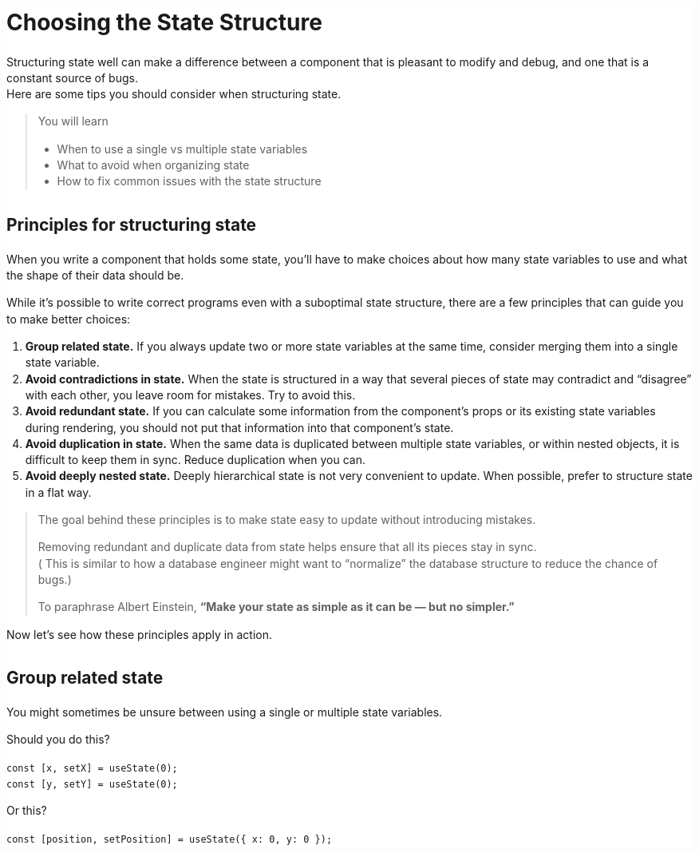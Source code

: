 # Choosing the State Structure

Structuring state well can make a difference between a component that is pleasant to modify and debug, and one that is a constant source of bugs.  
Here are some tips you should consider when structuring state.

> You will learn
>
> - When to use a single vs multiple state variables
> - What to avoid when organizing state
> - How to fix common issues with the state structure

## Principles for structuring state

When you write a component that holds some state, you’ll have to make choices about how many state variables to use and what the shape of their data should be.

While it’s possible to write correct programs even with a suboptimal state structure, there are a few principles that can guide you to make better choices:

1. **Group related state.** If you always update two or more state variables at the same time, consider merging them into a single state variable.
2. **Avoid contradictions in state.** When the state is structured in a way that several pieces of state may contradict and “disagree” with each other, you leave room for mistakes. Try to avoid this.
3. **Avoid redundant state.** If you can calculate some information from the component’s props or its existing state variables during rendering, you should not put that information into that component’s state.
4. **Avoid duplication in state.** When the same data is duplicated between multiple state variables, or within nested objects, it is difficult to keep them in sync. Reduce duplication when you can.
5. **Avoid deeply nested state.** Deeply hierarchical state is not very convenient to update. When possible, prefer to structure state in a flat way.

> The goal behind these principles is to make state easy to update without introducing mistakes.
>
> Removing redundant and duplicate data from state helps ensure that all its pieces stay in sync.  
> ( This is similar to how a database engineer might want to “normalize” the database structure to reduce the chance of bugs.)
>
> To paraphrase Albert Einstein, **“Make your state as simple as it can be — but no simpler.”**

Now let’s see how these principles apply in action.

## Group related state

You might sometimes be unsure between using a single or multiple state variables.

Should you do this?

    const [x, setX] = useState(0);
    const [y, setY] = useState(0);

Or this?

    const [position, setPosition] = useState({ x: 0, y: 0 });
